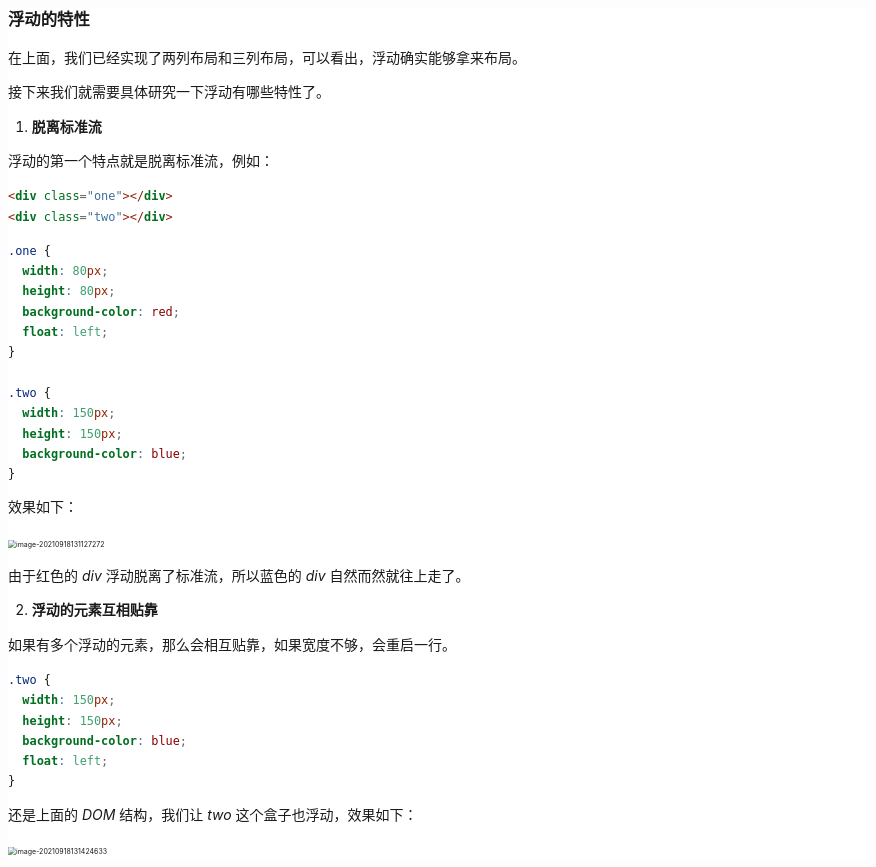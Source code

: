 

### 浮动的特性



在上面，我们已经实现了两列布局和三列布局，可以看出，浮动确实能够拿来布局。

接下来我们就需要具体研究一下浮动有哪些特性了。



1. **脱离标准流**

浮动的第一个特点就是脱离标准流，例如：

```html
<div class="one"></div>
<div class="two"></div>
```

```css
.one {
  width: 80px;
  height: 80px;
  background-color: red;
  float: left;
}

.two {
  width: 150px;
  height: 150px;
  background-color: blue;
}
```

效果如下：

<img src="https://xiejie-typora.oss-cn-chengdu.aliyuncs.com/2021-09-18-051127.png" alt="image-20210918131127272" style="zoom:50%;" />



由于红色的 *div* 浮动脱离了标准流，所以蓝色的 *div* 自然而然就往上走了。



2. **浮动的元素互相贴靠**

如果有多个浮动的元素，那么会相互贴靠，如果宽度不够，会重启一行。

```css
.two {
  width: 150px;
  height: 150px;
  background-color: blue;
  float: left;
}
```

还是上面的 *DOM* 结构，我们让 *two* 这个盒子也浮动，效果如下：

<img src="https://xiejie-typora.oss-cn-chengdu.aliyuncs.com/2021-09-18-051424.png" alt="image-20210918131424633" style="zoom:50%;" />
